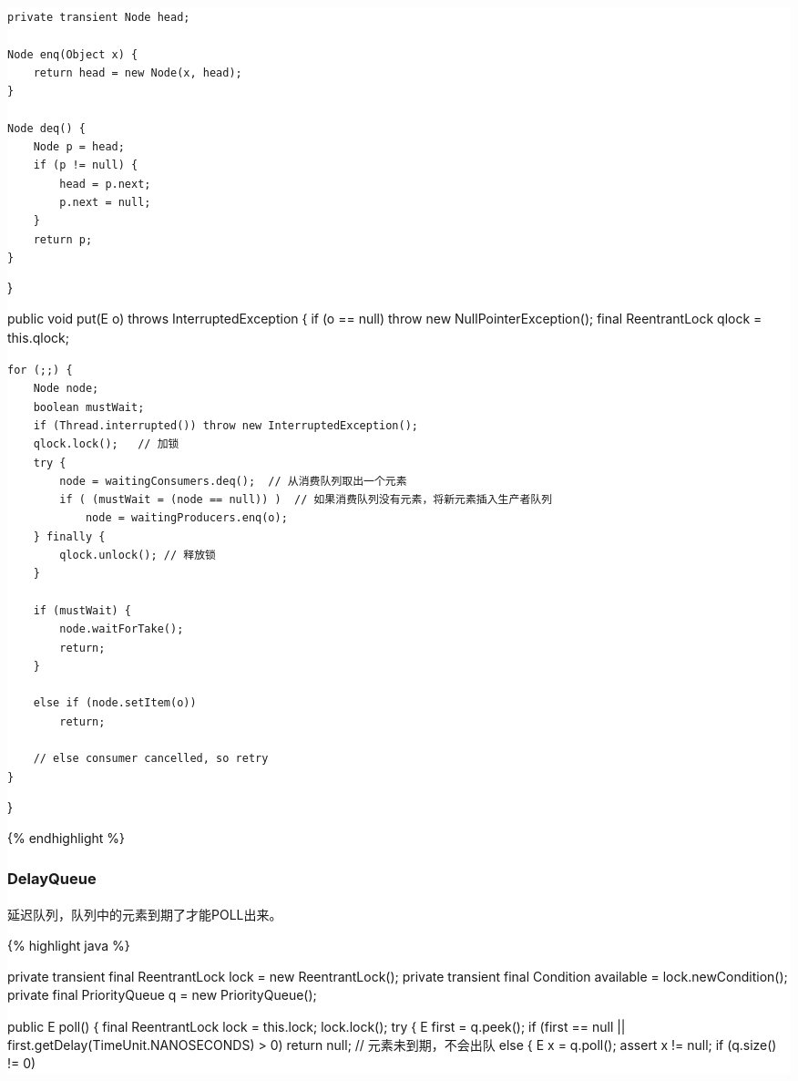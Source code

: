 	private transient Node head;

	Node enq(Object x) {
		return head = new Node(x, head);
	}

	Node deq() {
		Node p = head;
		if (p != null) {
			head = p.next;
			p.next = null;
		}
		return p;
	}
}

public void put(E o) throws InterruptedException {
	if (o == null) throw new NullPointerException();
	final ReentrantLock qlock = this.qlock;

	for (;;) {
		Node node;
		boolean mustWait;
		if (Thread.interrupted()) throw new InterruptedException();
		qlock.lock();	// 加锁
		try {
			node = waitingConsumers.deq();	// 从消费队列取出一个元素
			if ( (mustWait = (node == null)) )	// 如果消费队列没有元素，将新元素插入生产者队列
				node = waitingProducers.enq(o);
		} finally {
			qlock.unlock();	// 释放锁
		}

		if (mustWait) {
			node.waitForTake();
			return;
		}

		else if (node.setItem(o))
			return;

		// else consumer cancelled, so retry
	}
}


{% endhighlight %}

### DelayQueue

延迟队列，队列中的元素到期了才能POLL出来。

{% highlight java %}

private transient final ReentrantLock lock = new ReentrantLock();
private transient final Condition available = lock.newCondition();
private final PriorityQueue<E> q = new PriorityQueue<E>();

public E poll() {
	final ReentrantLock lock = this.lock;
	lock.lock();
	try {
		E first = q.peek();
		if (first == null || first.getDelay(TimeUnit.NANOSECONDS) > 0)
			return null;	// 元素未到期，不会出队
		else {
			E x = q.poll();
			assert x != null;
			if (q.size() != 0)